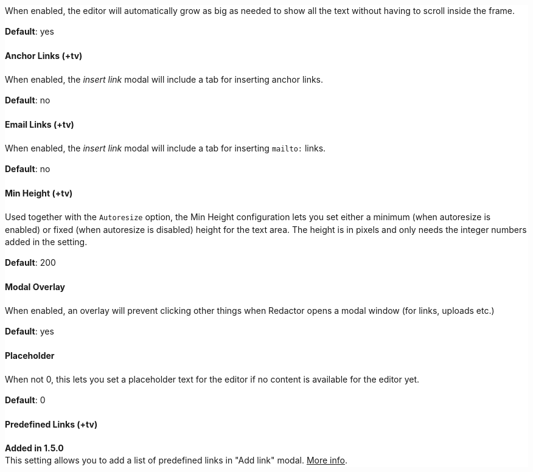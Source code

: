 
When enabled, the editor will automatically grow as big as needed to show all the text without having to scroll inside the frame.



**Default**: yes  

#### Anchor Links (+tv)  


When enabled, the _insert link_ modal will include a tab for inserting anchor links.



**Default**: no  

#### Email Links (+tv)  


When enabled, the _insert link_ modal will include a tab for inserting `mailto:` links.



**Default**: no  

#### Min Height (+tv)  


Used together with the `Autoresize` option, the Min Height configuration lets you set either a minimum (when autoresize is enabled) or fixed (when autoresize is disabled) height for the text area. The height is in pixels and only needs the integer numbers added in the setting.



**Default**: 200  

#### Modal Overlay   


When enabled, an overlay will prevent clicking other things when Redactor opens a modal window (for links, uploads etc.)



**Default**: yes  

#### Placeholder   


When not 0, this lets you set a placeholder text for the editor if no content is available for the editor yet.



**Default**: 0  

#### Predefined Links (+tv)  


**Added in 1.5.0**  
This setting allows you to add a list of predefined links in "Add link" modal. [More info](https://modmore.com/extras/redactor/documentation/creating-predefined-links/).




